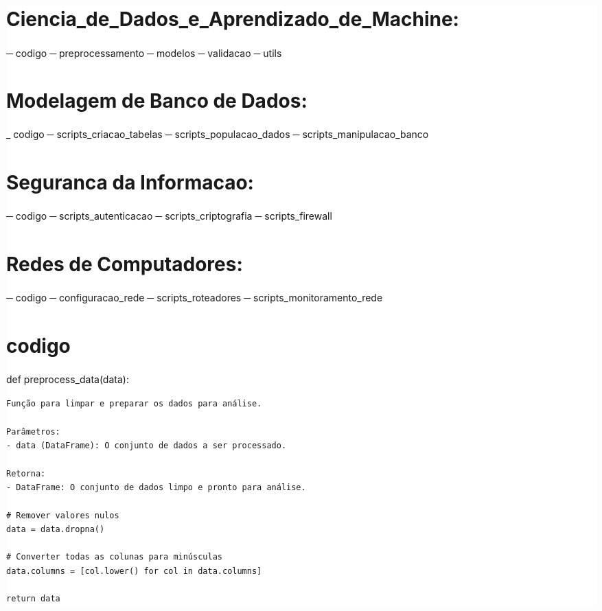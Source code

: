 # Ciencia_de_Dados_e_Aprendizado_de_Machine:
─ codigo
─ preprocessamento
─ modelos
─ validacao
─ utils

# Modelagem de Banco de Dados:
_ codigo
─ scripts_criacao_tabelas
─ scripts_populacao_dados
─ scripts_manipulacao_banco

# Seguranca da Informacao:
─ codigo
─ scripts_autenticacao
─ scripts_criptografia
─ scripts_firewall

# Redes de Computadores:
  ─ codigo
  ─ configuracao_rede
  ─ scripts_roteadores
  ─ scripts_monitoramento_rede
  
# codigo

def preprocess_data(data):
    
    Função para limpar e preparar os dados para análise.
    
    Parâmetros:
    - data (DataFrame): O conjunto de dados a ser processado.
    
    Retorna:
    - DataFrame: O conjunto de dados limpo e pronto para análise.
    
    # Remover valores nulos
    data = data.dropna()
    
    # Converter todas as colunas para minúsculas
    data.columns = [col.lower() for col in data.columns]
    
    return data
